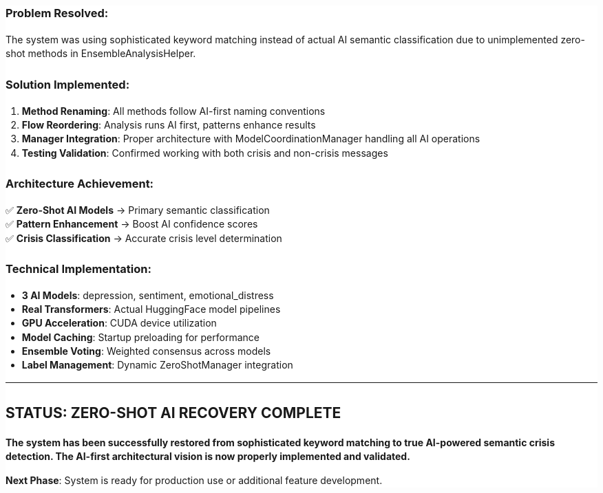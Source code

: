 ### **Problem Resolved:**
The system was using sophisticated keyword matching instead of actual AI semantic classification due to unimplemented zero-shot methods in EnsembleAnalysisHelper.

### **Solution Implemented:**
1. **Method Renaming**: All methods follow AI-first naming conventions
2. **Flow Reordering**: Analysis runs AI first, patterns enhance results
3. **Manager Integration**: Proper architecture with ModelCoordinationManager handling all AI operations
4. **Testing Validation**: Confirmed working with both crisis and non-crisis messages

### **Architecture Achievement:**
✅ **Zero-Shot AI Models** → Primary semantic classification  
✅ **Pattern Enhancement** → Boost AI confidence scores  
✅ **Crisis Classification** → Accurate crisis level determination  

### **Technical Implementation:**
- **3 AI Models**: depression, sentiment, emotional_distress
- **Real Transformers**: Actual HuggingFace model pipelines
- **GPU Acceleration**: CUDA device utilization
- **Model Caching**: Startup preloading for performance
- **Ensemble Voting**: Weighted consensus across models
- **Label Management**: Dynamic ZeroShotManager integration

---

## STATUS: ZERO-SHOT AI RECOVERY COMPLETE

**The system has been successfully restored from sophisticated keyword matching to true AI-powered semantic crisis detection. The AI-first architectural vision is now properly implemented and validated.**

**Next Phase**: System is ready for production use or additional feature development.